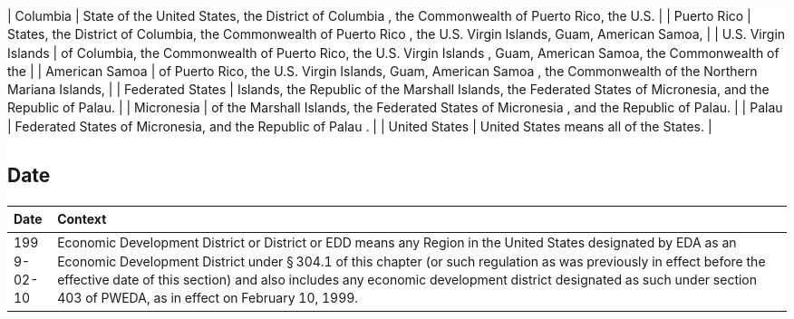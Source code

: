 | Columbia                        | State of the United States, the District of Columbia , the Commonwealth of Puerto Rico, the U.S.                                         |
| Puerto Rico                     | States, the District of Columbia, the Commonwealth of Puerto Rico , the U.S. Virgin Islands, Guam, American Samoa,                       |
| U.S. Virgin Islands             | of Columbia, the Commonwealth of Puerto Rico, the U.S. Virgin Islands , Guam, American Samoa, the Commonwealth of the                    |
| American Samoa                  | of Puerto Rico, the U.S. Virgin Islands, Guam, American Samoa , the Commonwealth of the Northern Mariana Islands,                        |
| Federated States                | Islands, the Republic of the Marshall Islands, the Federated States  of Micronesia, and the Republic of Palau.                           |
| Micronesia                      | of the Marshall Islands, the Federated States of Micronesia , and the Republic of Palau.                                                 |
| Palau                           | Federated States of Micronesia, and the Republic of Palau .                                                                              |
| United States                   | United States  means all of the States.                                                                                                  |


## Date

| Date       | Context                                                                                                                                                                                                                                                                                                                                                                                                                |
|:-----------|:-----------------------------------------------------------------------------------------------------------------------------------------------------------------------------------------------------------------------------------------------------------------------------------------------------------------------------------------------------------------------------------------------------------------------|
| 1999-02-10 | Economic Development District or District or EDD means any Region in the United States designated by EDA as an Economic Development District under &#167;&#8201;304.1 of this chapter (or such regulation as was previously in effect before the effective date of this section) and also includes any economic development district designated as such under section 403 of PWEDA, as in effect on February 10, 1999. |


